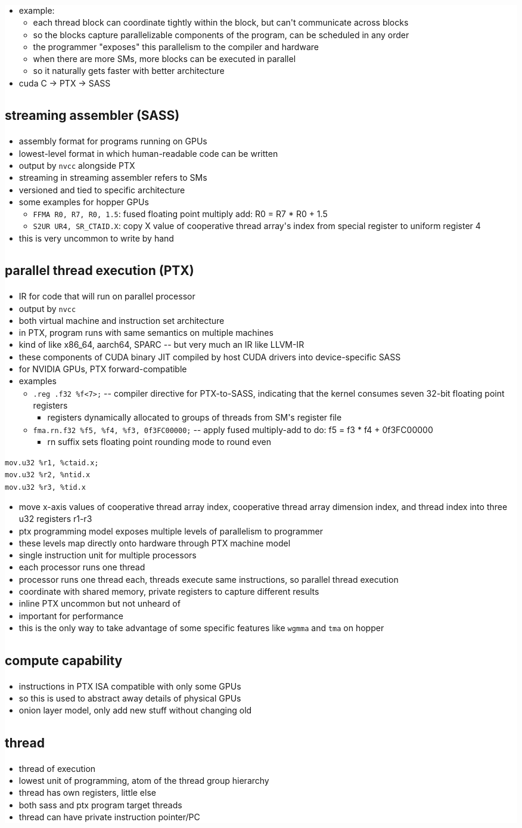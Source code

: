 - example:
	- each thread block can coordinate tightly within the block, but can't communicate across blocks
	- so the blocks capture parallelizable components of the program, can be scheduled in any order
	- the programmer "exposes" this parallelism to the compiler and hardware
	- when there are more SMs, more blocks can be executed in parallel
	- so it naturally gets faster with better architecture
- cuda C -> PTX -> SASS
## streaming assembler (SASS)
- assembly format for programs running on GPUs
- lowest-level format in which human-readable code can be written
- output by `nvcc` alongside PTX
- streaming in streaming assembler refers to SMs
- versioned and tied to specific architecture
- some examples for hopper GPUs
	- `FFMA R0, R7, R0, 1.5`: fused floating point multiply add: R0 = R7 * R0 + 1.5
	- `S2UR UR4, SR_CTAID.X`: copy X value of cooperative thread array's index from special register to uniform register 4
- this is very uncommon to write by hand
## parallel thread execution (PTX)
- IR for code that will run on parallel processor
- output by `nvcc`
- both virtual machine and instruction set architecture
- in PTX, program runs with same semantics on multiple machines
- kind of like x86_64, aarch64, SPARC -- but very much an IR like LLVM-IR
- these components of CUDA binary JIT compiled by host CUDA drivers into device-specific SASS
- for NVIDIA GPUs, PTX forward-compatible
- examples
	- `.reg .f32 %f<7>;` -- compiler directive for PTX-to-SASS, indicating that the kernel consumes seven 32-bit floating point registers
		- registers dynamically allocated to groups of threads from SM's register file
	- `fma.rn.f32 %f5, %f4, %f3, 0f3FC00000;` -- apply fused multiply-add to do: f5 = f3 * f4 + 0f3FC00000
		- rn suffix sets floating point rounding mode to round even
```
mov.u32 %r1, %ctaid.x;
mov.u32 %r2, %ntid.x
mov.u32 %r3, %tid.x
```
- move x-axis values of cooperative thread array index, cooperative thread array dimension index, and thread index into three u32 registers r1-r3
- ptx programming model exposes multiple levels of parallelism to programmer
- these levels map directly onto hardware through PTX machine model
- single instruction unit for multiple processors
- each processor runs one thread
- processor runs one thread each, threads execute same instructions, so parallel thread execution
- coordinate with shared memory, private registers to capture different results
- inline PTX uncommon but not unheard of
- important for performance
- this is the only way to take advantage of some specific features like `wgmma` and `tma` on hopper
## compute capability
- instructions in PTX ISA compatible with only some GPUs
- so this is used to abstract away details of physical GPUs
- onion layer model, only add new stuff without changing old
## thread
- thread of execution
- lowest unit of programming, atom of the thread group hierarchy
- thread has own registers, little else
- both sass and ptx program target threads
- thread can have private instruction pointer/PC